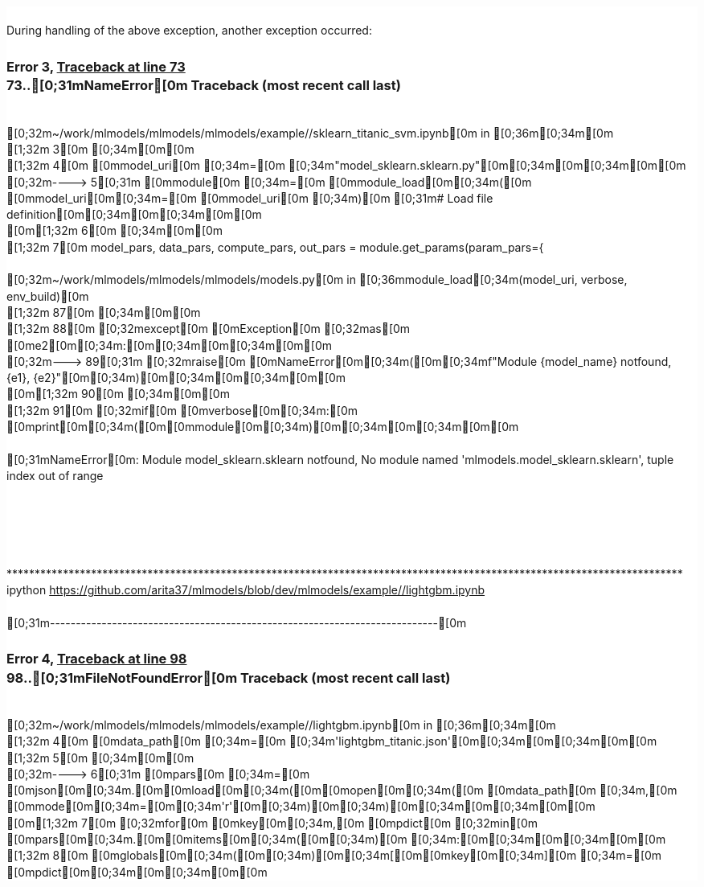 <br />During handling of the above exception, another exception occurred:
<br />



### Error 3, [Traceback at line 73](https://github.com/arita37/mlmodels_store/blob/master/log_jupyter/log_jupyter_2020-05-15-16-48_a22686f2eb3c28931d27410c17dddb7c4feb080e.py#L73)<br />73..[0;31mNameError[0m                                 Traceback (most recent call last)
<br />[0;32m~/work/mlmodels/mlmodels/mlmodels/example//sklearn_titanic_svm.ipynb[0m in [0;36m<module>[0;34m[0m
<br />[1;32m      3[0m [0;34m[0m[0m
<br />[1;32m      4[0m [0mmodel_uri[0m    [0;34m=[0m [0;34m"model_sklearn.sklearn.py"[0m[0;34m[0m[0;34m[0m[0m
<br />[0;32m----> 5[0;31m [0mmodule[0m        [0;34m=[0m  [0mmodule_load[0m[0;34m([0m [0mmodel_uri[0m[0;34m=[0m [0mmodel_uri[0m [0;34m)[0m                           [0;31m# Load file definition[0m[0;34m[0m[0;34m[0m[0m
<br />[0m[1;32m      6[0m [0;34m[0m[0m
<br />[1;32m      7[0m model_pars, data_pars, compute_pars, out_pars = module.get_params(param_pars={
<br />
<br />[0;32m~/work/mlmodels/mlmodels/mlmodels/models.py[0m in [0;36mmodule_load[0;34m(model_uri, verbose, env_build)[0m
<br />[1;32m     87[0m [0;34m[0m[0m
<br />[1;32m     88[0m         [0;32mexcept[0m [0mException[0m [0;32mas[0m [0me2[0m[0;34m:[0m[0;34m[0m[0;34m[0m[0m
<br />[0;32m---> 89[0;31m             [0;32mraise[0m [0mNameError[0m[0;34m([0m[0;34mf"Module {model_name} notfound, {e1}, {e2}"[0m[0;34m)[0m[0;34m[0m[0;34m[0m[0m
<br />[0m[1;32m     90[0m [0;34m[0m[0m
<br />[1;32m     91[0m     [0;32mif[0m [0mverbose[0m[0;34m:[0m [0mprint[0m[0;34m([0m[0mmodule[0m[0;34m)[0m[0;34m[0m[0;34m[0m[0m
<br />
<br />[0;31mNameError[0m: Module model_sklearn.sklearn notfound, No module named 'mlmodels.model_sklearn.sklearn', tuple index out of range
<br />
<br />
<br />
<br />
<br />
<br /> ************************************************************************************************************************
<br />ipython https://github.com/arita37/mlmodels/blob/dev/mlmodels/example//lightgbm.ipynb 
<br />
<br />[0;31m---------------------------------------------------------------------------[0m



### Error 4, [Traceback at line 98](https://github.com/arita37/mlmodels_store/blob/master/log_jupyter/log_jupyter_2020-05-15-16-48_a22686f2eb3c28931d27410c17dddb7c4feb080e.py#L98)<br />98..[0;31mFileNotFoundError[0m                         Traceback (most recent call last)
<br />[0;32m~/work/mlmodels/mlmodels/mlmodels/example//lightgbm.ipynb[0m in [0;36m<module>[0;34m[0m
<br />[1;32m      4[0m [0mdata_path[0m [0;34m=[0m [0;34m'lightgbm_titanic.json'[0m[0;34m[0m[0;34m[0m[0m
<br />[1;32m      5[0m [0;34m[0m[0m
<br />[0;32m----> 6[0;31m [0mpars[0m [0;34m=[0m [0mjson[0m[0;34m.[0m[0mload[0m[0;34m([0m[0mopen[0m[0;34m([0m [0mdata_path[0m [0;34m,[0m [0mmode[0m[0;34m=[0m[0;34m'r'[0m[0;34m)[0m[0;34m)[0m[0;34m[0m[0;34m[0m[0m
<br />[0m[1;32m      7[0m [0;32mfor[0m [0mkey[0m[0;34m,[0m [0mpdict[0m [0;32min[0m  [0mpars[0m[0;34m.[0m[0mitems[0m[0;34m([0m[0;34m)[0m [0;34m:[0m[0;34m[0m[0;34m[0m[0m
<br />[1;32m      8[0m   [0mglobals[0m[0;34m([0m[0;34m)[0m[0;34m[[0m[0mkey[0m[0;34m][0m [0;34m=[0m [0mpdict[0m[0;34m[0m[0;34m[0m[0m